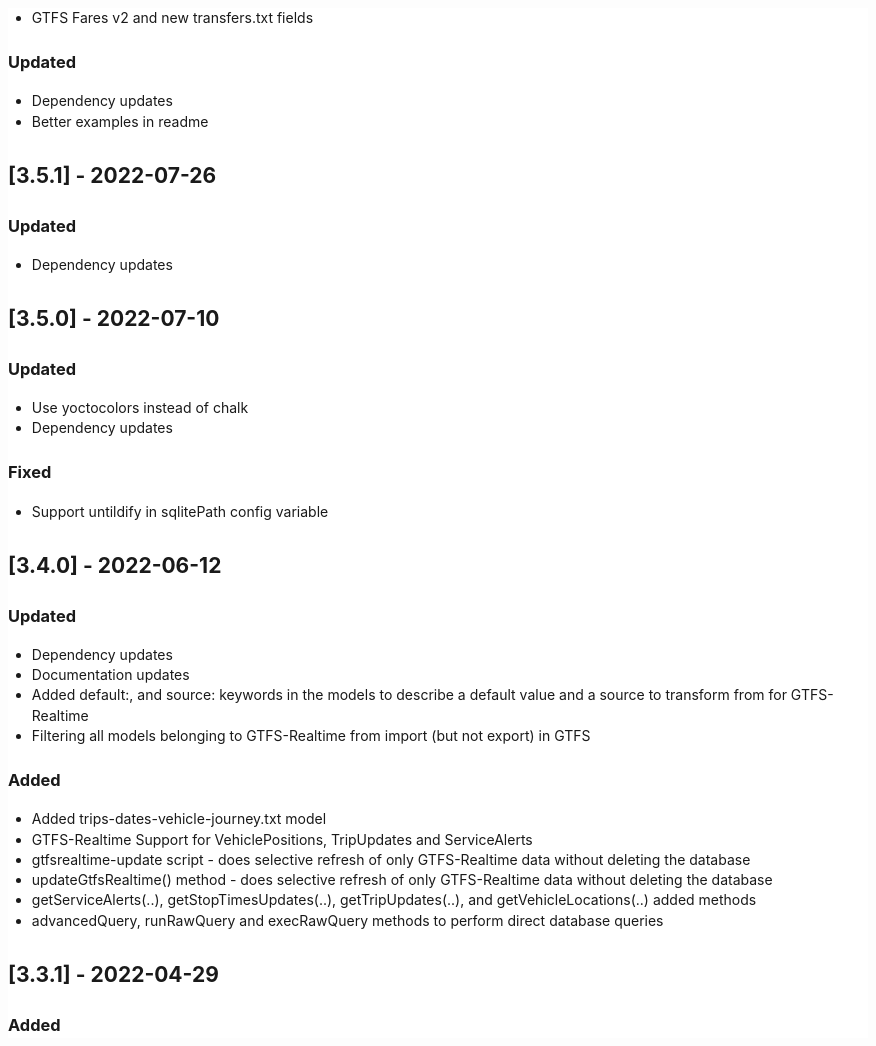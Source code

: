 - GTFS Fares v2 and new transfers.txt fields

### Updated

- Dependency updates
- Better examples in readme

## [3.5.1] - 2022-07-26

### Updated

- Dependency updates

## [3.5.0] - 2022-07-10

### Updated

- Use yoctocolors instead of chalk
- Dependency updates

### Fixed

- Support untildify in sqlitePath config variable

## [3.4.0] - 2022-06-12

### Updated

- Dependency updates
- Documentation updates
- Added default:, and source: keywords in the models to describe a default value and a source to transform from for GTFS-Realtime
- Filtering all models belonging to GTFS-Realtime from import (but not export) in GTFS

### Added

- Added trips-dates-vehicle-journey.txt model
- GTFS-Realtime Support for VehiclePositions, TripUpdates and ServiceAlerts
- gtfsrealtime-update script - does selective refresh of only GTFS-Realtime data without deleting the database
- updateGtfsRealtime() method - does selective refresh of only GTFS-Realtime data without deleting the database
- getServiceAlerts(..), getStopTimesUpdates(..), getTripUpdates(..), and getVehicleLocations(..) added methods
- advancedQuery, runRawQuery and execRawQuery methods to perform direct database queries

## [3.3.1] - 2022-04-29

### Added
